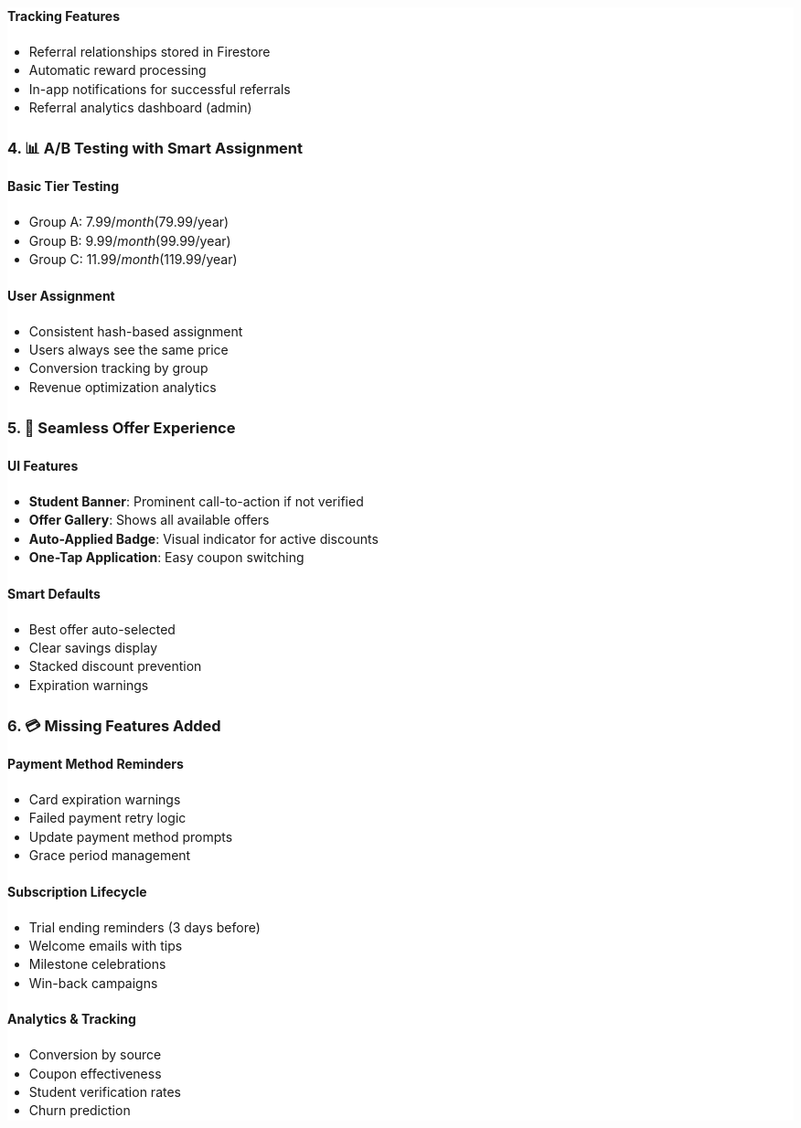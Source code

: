#### Tracking Features
- Referral relationships stored in Firestore
- Automatic reward processing
- In-app notifications for successful referrals
- Referral analytics dashboard (admin)

### 4. 📊 A/B Testing with Smart Assignment

#### Basic Tier Testing
- Group A: $7.99/month ($79.99/year)
- Group B: $9.99/month ($99.99/year)
- Group C: $11.99/month ($119.99/year)

#### User Assignment
- Consistent hash-based assignment
- Users always see the same price
- Conversion tracking by group
- Revenue optimization analytics

### 5. 🎁 Seamless Offer Experience

#### UI Features
- **Student Banner**: Prominent call-to-action if not verified
- **Offer Gallery**: Shows all available offers
- **Auto-Applied Badge**: Visual indicator for active discounts
- **One-Tap Application**: Easy coupon switching

#### Smart Defaults
- Best offer auto-selected
- Clear savings display
- Stacked discount prevention
- Expiration warnings

### 6. 💳 Missing Features Added

#### Payment Method Reminders
- Card expiration warnings
- Failed payment retry logic
- Update payment method prompts
- Grace period management

#### Subscription Lifecycle
- Trial ending reminders (3 days before)
- Welcome emails with tips
- Milestone celebrations
- Win-back campaigns

#### Analytics & Tracking
- Conversion by source
- Coupon effectiveness
- Student verification rates
- Churn prediction
